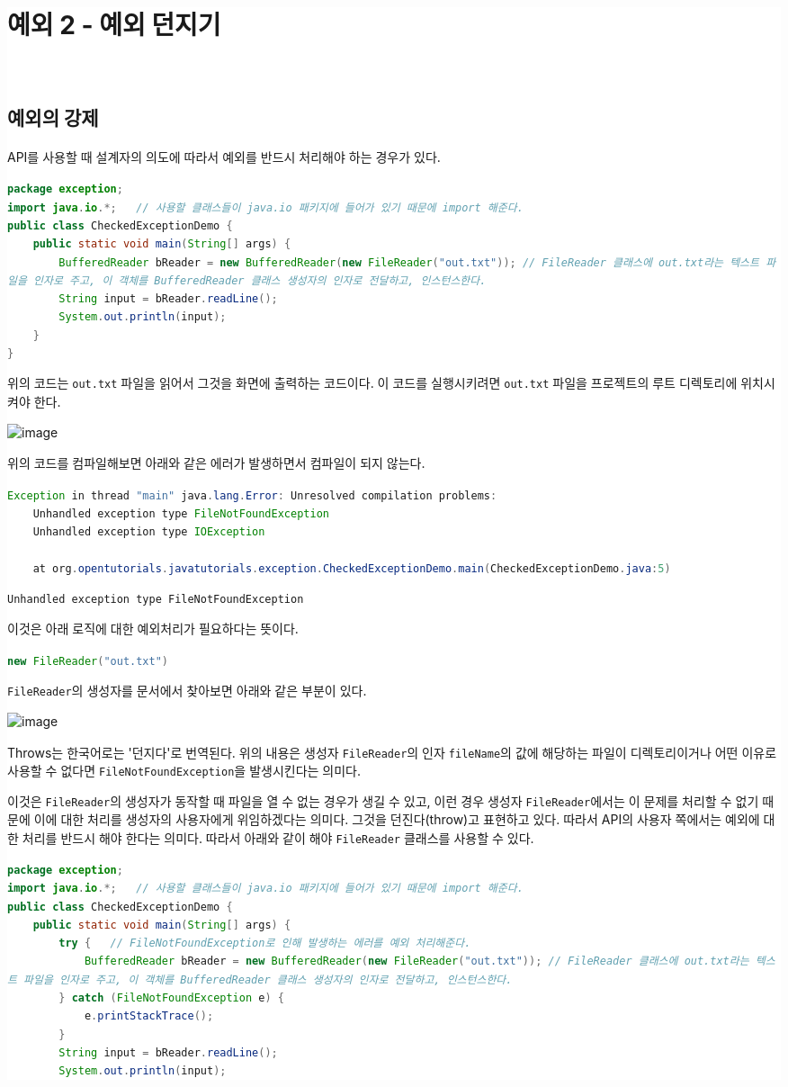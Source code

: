 # 예외 2 - 예외 던지기

</br>

## 예외의 강제

API를 사용할 때 설계자의 의도에 따라서 예외를 반드시 처리해야 하는 경우가 있다.

``` java
package exception;
import java.io.*;	// 사용할 클래스들이 java.io 패키지에 들어가 있기 때문에 import 해준다.
public class CheckedExceptionDemo {
    public static void main(String[] args) {
        BufferedReader bReader = new BufferedReader(new FileReader("out.txt"));	// FileReader 클래스에 out.txt라는 텍스트 파일을 인자로 주고, 이 객체를 BufferedReader 클래스 생성자의 인자로 전달하고, 인스턴스한다.
        String input = bReader.readLine();
        System.out.println(input); 
    }
}
```

위의 코드는 `out.txt` 파일을 읽어서 그것을 화면에 출력하는 코드이다. 이 코드를 실행시키려면 `out.txt` 파일을 프로젝트의 루트 디렉토리에 위치시켜야 한다.

![image](https://s3.ap-northeast-2.amazonaws.com/opentutorials-user-file/module/516/2066.png)

위의 코드를 컴파일해보면 아래와 같은 에러가 발생하면서 컴파일이 되지 않는다.

``` java
Exception in thread "main" java.lang.Error: Unresolved compilation problems: 
    Unhandled exception type FileNotFoundException
    Unhandled exception type IOException
 
    at org.opentutorials.javatutorials.exception.CheckedExceptionDemo.main(CheckedExceptionDemo.java:5)
```

`Unhandled exception type FileNotFoundException`

이것은 아래 로직에 대한 예외처리가 필요하다는 뜻이다.

``` java
new FileReader("out.txt")
```

`FileReader`의 생성자를 문서에서 찾아보면 아래와 같은 부분이 있다.

![image](https://s3.ap-northeast-2.amazonaws.com/opentutorials-user-file/module/516/2067.png)

Throws는 한국어로는 '던지다'로 번역된다. 위의 내용은 생성자 `FileReader`의 인자 `fileName`의 값에 해당하는 파일이 디렉토리이거나 어떤 이유로 사용할 수 없다면 `FileNotFoundException`을 발생시킨다는 의미다.

이것은 `FileReader`의 생성자가 동작할 때 파일을 열 수 없는 경우가 생길 수 있고, 이런 경우 생성자 `FileReader`에서는 이 문제를 처리할 수 없기 때문에 이에 대한 처리를 생성자의 사용자에게 위임하겠다는 의미다. 그것을 던진다(throw)고 표현하고 있다. 따라서 API의 사용자 쪽에서는 예외에 대한 처리를 반드시 해야 한다는 의미다. 따라서 아래와 같이 해야 `FileReader` 클래스를 사용할 수 있다.

``` java
package exception;
import java.io.*;   // 사용할 클래스들이 java.io 패키지에 들어가 있기 때문에 import 해준다.
public class CheckedExceptionDemo {
    public static void main(String[] args) {
        try {   // FileNotFoundException로 인해 발생하는 에러를 예외 처리해준다.
            BufferedReader bReader = new BufferedReader(new FileReader("out.txt")); // FileReader 클래스에 out.txt라는 텍스트 파일을 인자로 주고, 이 객체를 BufferedReader 클래스 생성자의 인자로 전달하고, 인스턴스한다.
        } catch (FileNotFoundException e) {
            e.printStackTrace();
        }
        String input = bReader.readLine();
        System.out.println(input); 
```